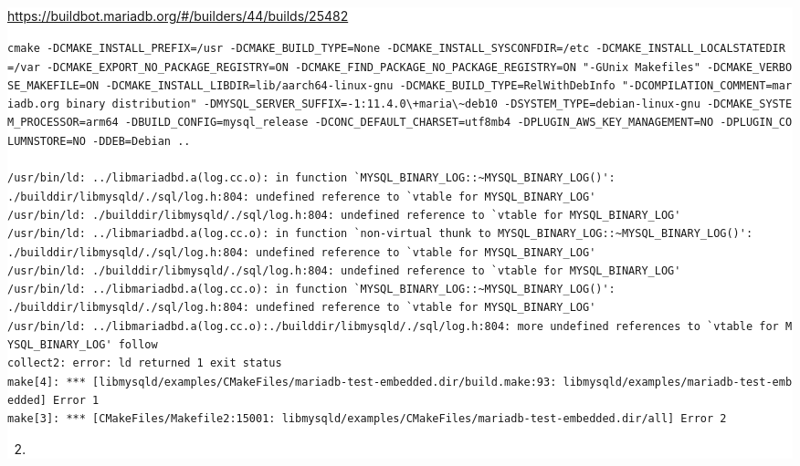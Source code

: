 ```bash
```

https://buildbot.mariadb.org/#/builders/44/builds/25482
```
cmake -DCMAKE_INSTALL_PREFIX=/usr -DCMAKE_BUILD_TYPE=None -DCMAKE_INSTALL_SYSCONFDIR=/etc -DCMAKE_INSTALL_LOCALSTATEDIR=/var -DCMAKE_EXPORT_NO_PACKAGE_REGISTRY=ON -DCMAKE_FIND_PACKAGE_NO_PACKAGE_REGISTRY=ON "-GUnix Makefiles" -DCMAKE_VERBOSE_MAKEFILE=ON -DCMAKE_INSTALL_LIBDIR=lib/aarch64-linux-gnu -DCMAKE_BUILD_TYPE=RelWithDebInfo "-DCOMPILATION_COMMENT=mariadb.org binary distribution" -DMYSQL_SERVER_SUFFIX=-1:11.4.0\+maria\~deb10 -DSYSTEM_TYPE=debian-linux-gnu -DCMAKE_SYSTEM_PROCESSOR=arm64 -DBUILD_CONFIG=mysql_release -DCONC_DEFAULT_CHARSET=utf8mb4 -DPLUGIN_AWS_KEY_MANAGEMENT=NO -DPLUGIN_COLUMNSTORE=NO -DDEB=Debian ..

/usr/bin/ld: ../libmariadbd.a(log.cc.o): in function `MYSQL_BINARY_LOG::~MYSQL_BINARY_LOG()':
./builddir/libmysqld/./sql/log.h:804: undefined reference to `vtable for MYSQL_BINARY_LOG'
/usr/bin/ld: ./builddir/libmysqld/./sql/log.h:804: undefined reference to `vtable for MYSQL_BINARY_LOG'
/usr/bin/ld: ../libmariadbd.a(log.cc.o): in function `non-virtual thunk to MYSQL_BINARY_LOG::~MYSQL_BINARY_LOG()':
./builddir/libmysqld/./sql/log.h:804: undefined reference to `vtable for MYSQL_BINARY_LOG'
/usr/bin/ld: ./builddir/libmysqld/./sql/log.h:804: undefined reference to `vtable for MYSQL_BINARY_LOG'
/usr/bin/ld: ../libmariadbd.a(log.cc.o): in function `MYSQL_BINARY_LOG::~MYSQL_BINARY_LOG()':
./builddir/libmysqld/./sql/log.h:804: undefined reference to `vtable for MYSQL_BINARY_LOG'
/usr/bin/ld: ../libmariadbd.a(log.cc.o):./builddir/libmysqld/./sql/log.h:804: more undefined references to `vtable for MYSQL_BINARY_LOG' follow
collect2: error: ld returned 1 exit status
make[4]: *** [libmysqld/examples/CMakeFiles/mariadb-test-embedded.dir/build.make:93: libmysqld/examples/mariadb-test-embedded] Error 1
make[3]: *** [CMakeFiles/Makefile2:15001: libmysqld/examples/CMakeFiles/mariadb-test-embedded.dir/all] Error 2
```
2. 


